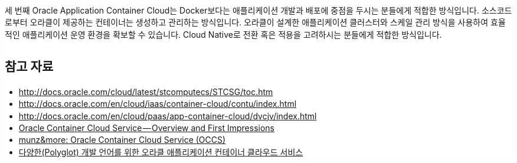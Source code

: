 세 번째 Oracle Application Container Cloud는 Docker보다는 애플리케이션 개발과 배포에 중점을 두시는 분들에게 적합한 방식입니다. 소스코드로부터 오라클이 제공하는 컨테이너는 생성하고 관리하는 방식입니다. 오라클이 설계한 애플리케이션 클러스터와 스케일 관리 방식을 사용하여 효율적인 애플리케이션 운영 환경을 확보할 수 있습니다. Cloud Native로 전환 혹은 적용을 고려하시는 분들에게 적합한 방식입니다.

## 참고 자료
- http://docs.oracle.com/cloud/latest/stcomputecs/STCSG/toc.htm
- http://docs.oracle.com/en/cloud/iaas/container-cloud/contu/index.html
- http://docs.oracle.com/en/cloud/paas/app-container-cloud/dvcjv/index.html
- [Oracle Container Cloud Service — Overview and First Impressions](https://medium.com/enpit-developer-blog/oracle-container-cloud-service-overview-and-first-impressions-b42bd2ac308)
- [munz&more: Oracle Container Cloud Service (OCCS)](http://www.munzandmore.com/2016/ora/oracle-container-cloud-service-occs)
- [다양한(Polyglot) 개발 언어를 위한 오라클 애플리케이션 컨테이너 클라우드 서비스](https://mmjazz.wordpress.com/2017/03/20/%EB%8B%A4%EC%96%91%ED%95%9C-%EA%B0%9C%EB%B0%9C-%EC%96%B8%EC%96%B4polyglot-programming-language%EB%A5%BC-%EC%9C%84%ED%95%9C-oracle-application-container-cloud-service/amp/)
